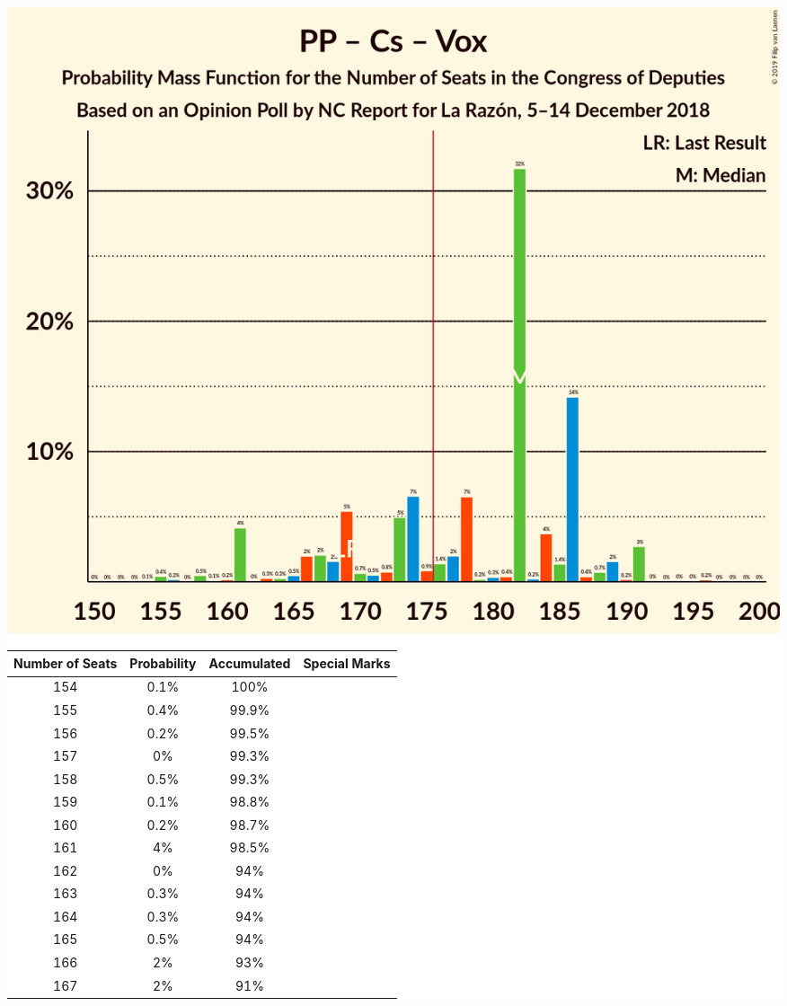 ![Graph with seats probability mass function not yet produced](2018-12-14-NCReport-coalitions-seats-pmf-pp–cs–vox.png "Seats Probability Mass Function")

| Number of Seats | Probability | Accumulated | Special Marks |
|:---------------:|:-----------:|:-----------:|:-------------:|
| 154 | 0.1% | 100% |  |
| 155 | 0.4% | 99.9% |  |
| 156 | 0.2% | 99.5% |  |
| 157 | 0% | 99.3% |  |
| 158 | 0.5% | 99.3% |  |
| 159 | 0.1% | 98.8% |  |
| 160 | 0.2% | 98.7% |  |
| 161 | 4% | 98.5% |  |
| 162 | 0% | 94% |  |
| 163 | 0.3% | 94% |  |
| 164 | 0.3% | 94% |  |
| 165 | 0.5% | 94% |  |
| 166 | 2% | 93% |  |
| 167 | 2% | 91% |  |